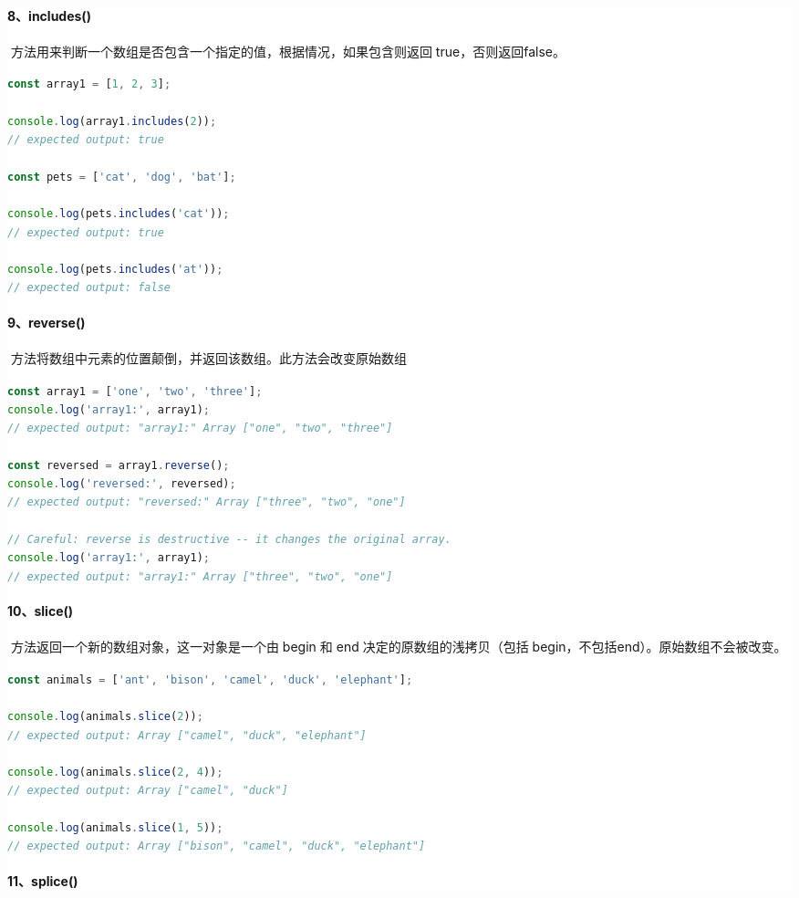 #### 8、includes() 

​		方法用来判断一个数组是否包含一个指定的值，根据情况，如果包含则返回 true，否则返回false。

```js
const array1 = [1, 2, 3];

console.log(array1.includes(2));
// expected output: true

const pets = ['cat', 'dog', 'bat'];

console.log(pets.includes('cat'));
// expected output: true

console.log(pets.includes('at'));
// expected output: false
```

#### 9、reverse() 

​		方法将数组中元素的位置颠倒，并返回该数组。此方法会改变原始数组

```js
const array1 = ['one', 'two', 'three'];
console.log('array1:', array1);
// expected output: "array1:" Array ["one", "two", "three"]

const reversed = array1.reverse();
console.log('reversed:', reversed);
// expected output: "reversed:" Array ["three", "two", "one"]

// Careful: reverse is destructive -- it changes the original array.
console.log('array1:', array1);
// expected output: "array1:" Array ["three", "two", "one"]
```

#### 10、slice() 

​		方法返回一个新的数组对象，这一对象是一个由 begin 和 end 决定的原数组的浅拷贝（包括 begin，不包括end）。原始数组不会被改变。

```js
const animals = ['ant', 'bison', 'camel', 'duck', 'elephant'];

console.log(animals.slice(2));
// expected output: Array ["camel", "duck", "elephant"]

console.log(animals.slice(2, 4));
// expected output: Array ["camel", "duck"]

console.log(animals.slice(1, 5));
// expected output: Array ["bison", "camel", "duck", "elephant"]
```

#### 11、splice() 
